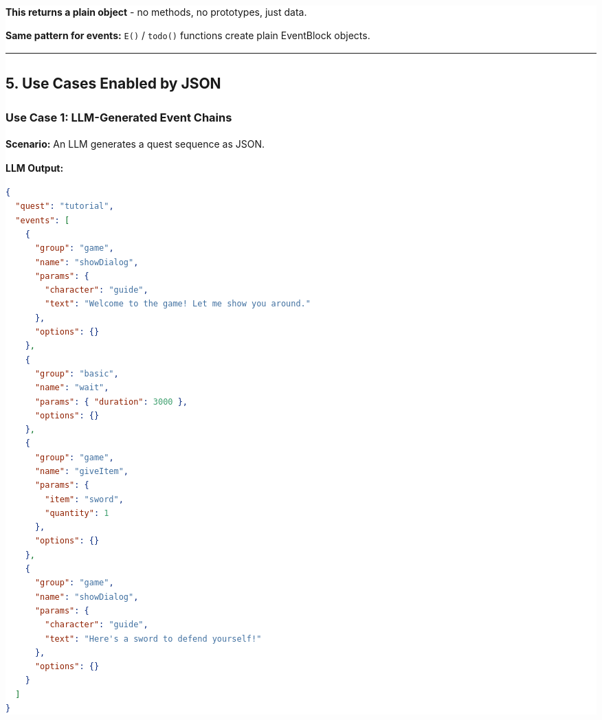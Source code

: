 **This returns a plain object** - no methods, no prototypes, just data.

**Same pattern for events:** `E()` / `todo()` functions create plain EventBlock objects.

---

## 5. Use Cases Enabled by JSON

### Use Case 1: LLM-Generated Event Chains

**Scenario:** An LLM generates a quest sequence as JSON.

**LLM Output:**
```json
{
  "quest": "tutorial",
  "events": [
    {
      "group": "game",
      "name": "showDialog",
      "params": {
        "character": "guide",
        "text": "Welcome to the game! Let me show you around."
      },
      "options": {}
    },
    {
      "group": "basic",
      "name": "wait",
      "params": { "duration": 3000 },
      "options": {}
    },
    {
      "group": "game",
      "name": "giveItem",
      "params": {
        "item": "sword",
        "quantity": 1
      },
      "options": {}
    },
    {
      "group": "game",
      "name": "showDialog",
      "params": {
        "character": "guide",
        "text": "Here's a sword to defend yourself!"
      },
      "options": {}
    }
  ]
}
```
